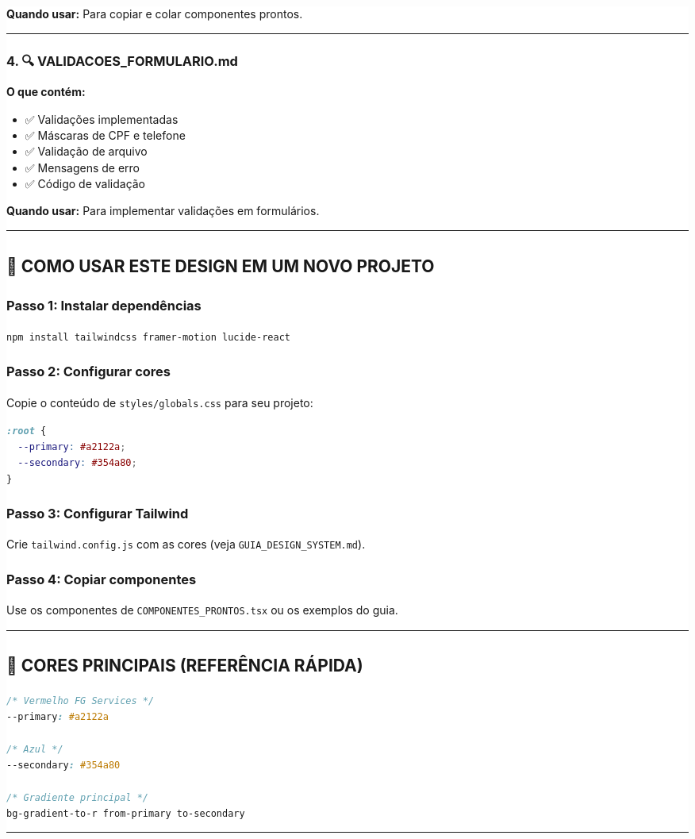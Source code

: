 **Quando usar:** Para copiar e colar componentes prontos.

---

### **4. 🔍 VALIDACOES_FORMULARIO.md**
**O que contém:**
- ✅ Validações implementadas
- ✅ Máscaras de CPF e telefone
- ✅ Validação de arquivo
- ✅ Mensagens de erro
- ✅ Código de validação

**Quando usar:** Para implementar validações em formulários.

---

## 🚀 COMO USAR ESTE DESIGN EM UM NOVO PROJETO

### **Passo 1: Instalar dependências**
```bash
npm install tailwindcss framer-motion lucide-react
```

### **Passo 2: Configurar cores**
Copie o conteúdo de `styles/globals.css` para seu projeto:
```css
:root {
  --primary: #a2122a;
  --secondary: #354a80;
}
```

### **Passo 3: Configurar Tailwind**
Crie `tailwind.config.js` com as cores (veja `GUIA_DESIGN_SYSTEM.md`).

### **Passo 4: Copiar componentes**
Use os componentes de `COMPONENTES_PRONTOS.tsx` ou os exemplos do guia.

---

## 🎨 CORES PRINCIPAIS (REFERÊNCIA RÁPIDA)

```css
/* Vermelho FG Services */
--primary: #a2122a

/* Azul */
--secondary: #354a80

/* Gradiente principal */
bg-gradient-to-r from-primary to-secondary
```

---